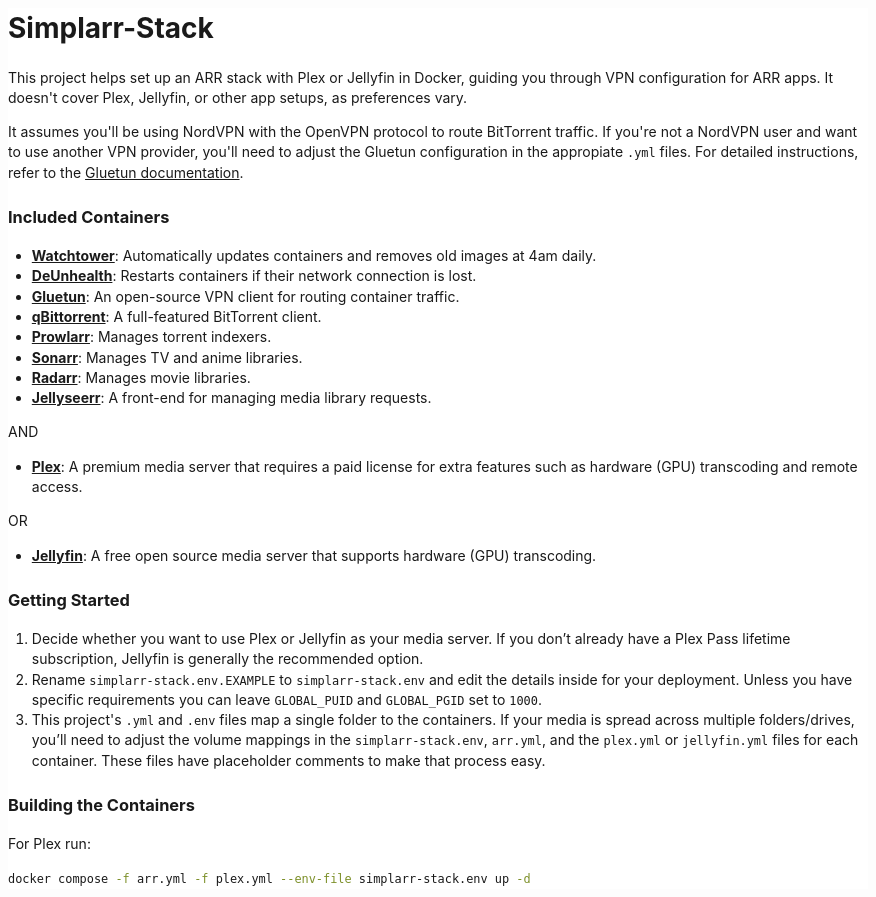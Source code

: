 # Simplarr-Stack

This project helps set up an ARR stack with Plex or Jellyfin in Docker, guiding you through VPN configuration for ARR apps. It doesn't cover Plex, Jellyfin, or other app setups, as preferences vary.

It assumes you'll be using NordVPN with the OpenVPN protocol to route BitTorrent traffic. If you're not a NordVPN user and want to use another VPN provider, you'll need to adjust the Gluetun configuration in the appropiate `.yml` files. For detailed instructions, refer to the [Gluetun documentation](https://github.com/qdm12/gluetun-wiki/tree/main/setup/providers).

### Included Containers

* **[Watchtower](https://github.com/containrrr/watchtower#)**: Automatically updates containers and removes old images at 4am daily.
* **[DeUnhealth](https://github.com/qdm12/deunhealth)**: Restarts containers if their network connection is lost.
* **[Gluetun](https://github.com/qdm12/gluetun)**: An open-source VPN client for routing container traffic.
* **[qBittorrent](https://docs.linuxserver.io/images/docker-qbittorrent/)**: A full-featured BitTorrent client.
* **[Prowlarr](https://docs.linuxserver.io/images/docker-prowlarr/)**: Manages torrent indexers.
* **[Sonarr](https://docs.linuxserver.io/images/docker-sonarr/)**: Manages TV and anime libraries.
* **[Radarr](https://docs.linuxserver.io/images/docker-radarr/)**: Manages movie libraries.
* **[Jellyseerr](https://docs.jellyseerr.dev/getting-started/docker?docker-methods=docker-compose)**: A front-end for managing media library requests.

AND

* **[Plex](https://docs.linuxserver.io/images/docker-plex/)**: A premium media server that requires a paid license for extra features such as hardware (GPU) transcoding and remote access.

OR

* **[Jellyfin](https://docs.linuxserver.io/images/docker-jellyfin/)**: A free open source media server that supports hardware (GPU) transcoding.

### Getting Started

1. Decide whether you want to use Plex or Jellyfin as your media server. If you don’t already have a Plex Pass lifetime subscription, Jellyfin is generally the recommended option.
2. Rename `simplarr-stack.env.EXAMPLE` to `simplarr-stack.env` and edit the details inside for your deployment. Unless you have specific requirements you can leave `GLOBAL_PUID` and `GLOBAL_PGID` set to `1000`.
3. This project's `.yml` and `.env` files map a single folder to the containers. If your media is spread across multiple folders/drives, you’ll need to adjust the volume mappings in the `simplarr-stack.env`, `arr.yml`, and the `plex.yml` or `jellyfin.yml` files for each container. These files have placeholder comments to make that process easy.

### Building the Containers

For Plex run:

```bash
docker compose -f arr.yml -f plex.yml --env-file simplarr-stack.env up -d
```
